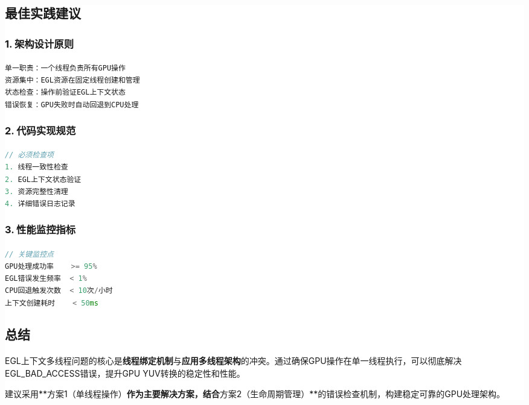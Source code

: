 ## 最佳实践建议

### 1. 架构设计原则
```
单一职责：一个线程负责所有GPU操作
资源集中：EGL资源在固定线程创建和管理
状态检查：操作前验证EGL上下文状态
错误恢复：GPU失败时自动回退到CPU处理
```

### 2. 代码实现规范
```cpp
// 必须检查项
1. 线程一致性检查
2. EGL上下文状态验证
3. 资源完整性清理
4. 详细错误日志记录
```

### 3. 性能监控指标
```cpp
// 关键监控点
GPU处理成功率    >= 95%
EGL错误发生频率  < 1%
CPU回退触发次数  < 10次/小时
上下文创建耗时    < 50ms
```

## 总结

EGL上下文多线程问题的核心是**线程绑定机制**与**应用多线程架构**的冲突。通过确保GPU操作在单一线程执行，可以彻底解决EGL_BAD_ACCESS错误，提升GPU YUV转换的稳定性和性能。

建议采用**方案1（单线程操作）**作为主要解决方案，结合**方案2（生命周期管理）**的错误检查机制，构建稳定可靠的GPU处理架构。